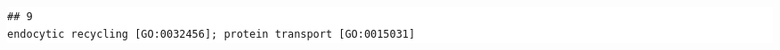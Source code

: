     ## 9                                                                                                                                                                                                                                                                                                                                                                                                                                                                                                                                                                                                                                                                                                                                                                                                                                                                                                                                                                                                                                                                                                                                                                                                                                                                                                                                                                                                                                                                                                                                                                                                                                                                                                                                                                                                                                                                                                                                                                                                                                                                                                                                                                                                                                                                                                                                                                                                                                                                                                                                                                                                                                                                                                                                                                                                                                                                                                                                                                                                                                                                                                                                                                                                                                                                                                                                                                                                                                                                                                                   endocytic recycling [GO:0032456]; protein transport [GO:0015031]